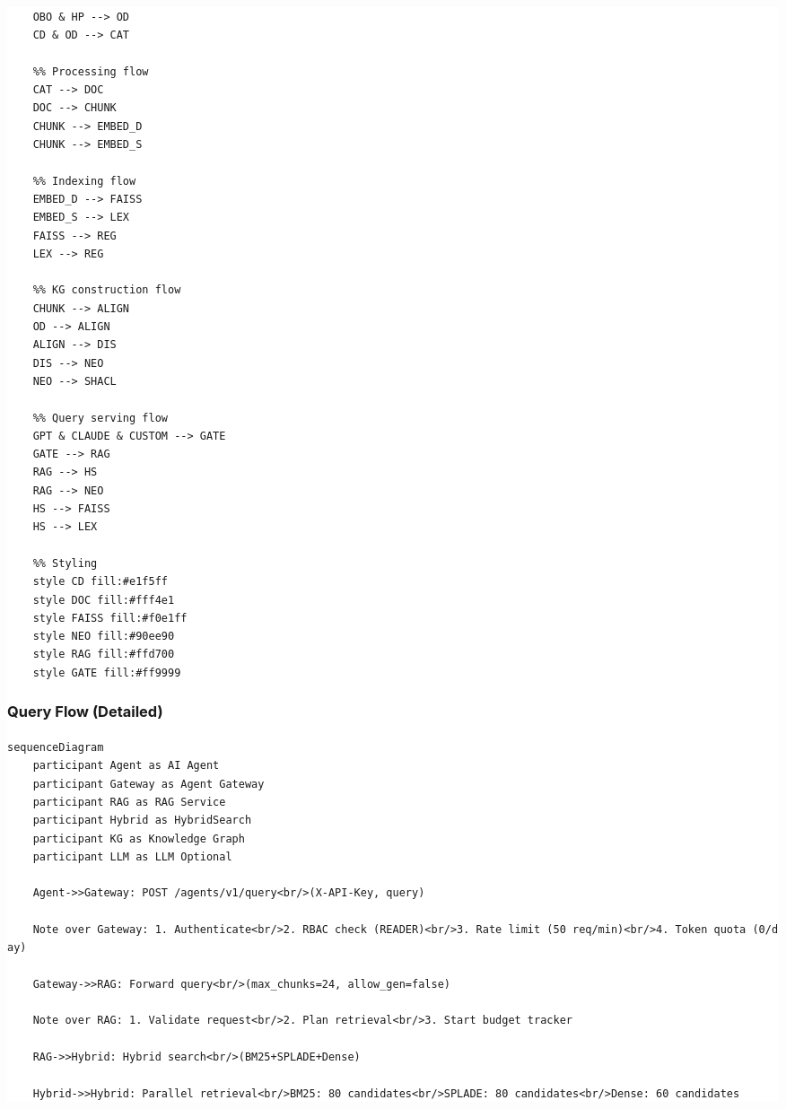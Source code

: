 ```mermaid
    OBO & HP --> OD
    CD & OD --> CAT
    
    %% Processing flow
    CAT --> DOC
    DOC --> CHUNK
    CHUNK --> EMBED_D
    CHUNK --> EMBED_S
    
    %% Indexing flow
    EMBED_D --> FAISS
    EMBED_S --> LEX
    FAISS --> REG
    LEX --> REG
    
    %% KG construction flow
    CHUNK --> ALIGN
    OD --> ALIGN
    ALIGN --> DIS
    DIS --> NEO
    NEO --> SHACL
    
    %% Query serving flow
    GPT & CLAUDE & CUSTOM --> GATE
    GATE --> RAG
    RAG --> HS
    RAG --> NEO
    HS --> FAISS
    HS --> LEX
    
    %% Styling
    style CD fill:#e1f5ff
    style DOC fill:#fff4e1
    style FAISS fill:#f0e1ff
    style NEO fill:#90ee90
    style RAG fill:#ffd700
    style GATE fill:#ff9999
```

### Query Flow (Detailed)

```mermaid
sequenceDiagram
    participant Agent as AI Agent
    participant Gateway as Agent Gateway
    participant RAG as RAG Service
    participant Hybrid as HybridSearch
    participant KG as Knowledge Graph
    participant LLM as LLM Optional

    Agent->>Gateway: POST /agents/v1/query<br/>(X-API-Key, query)
    
    Note over Gateway: 1. Authenticate<br/>2. RBAC check (READER)<br/>3. Rate limit (50 req/min)<br/>4. Token quota (0/day)
    
    Gateway->>RAG: Forward query<br/>(max_chunks=24, allow_gen=false)
    
    Note over RAG: 1. Validate request<br/>2. Plan retrieval<br/>3. Start budget tracker
    
    RAG->>Hybrid: Hybrid search<br/>(BM25+SPLADE+Dense)
    
    Hybrid->>Hybrid: Parallel retrieval<br/>BM25: 80 candidates<br/>SPLADE: 80 candidates<br/>Dense: 60 candidates
```